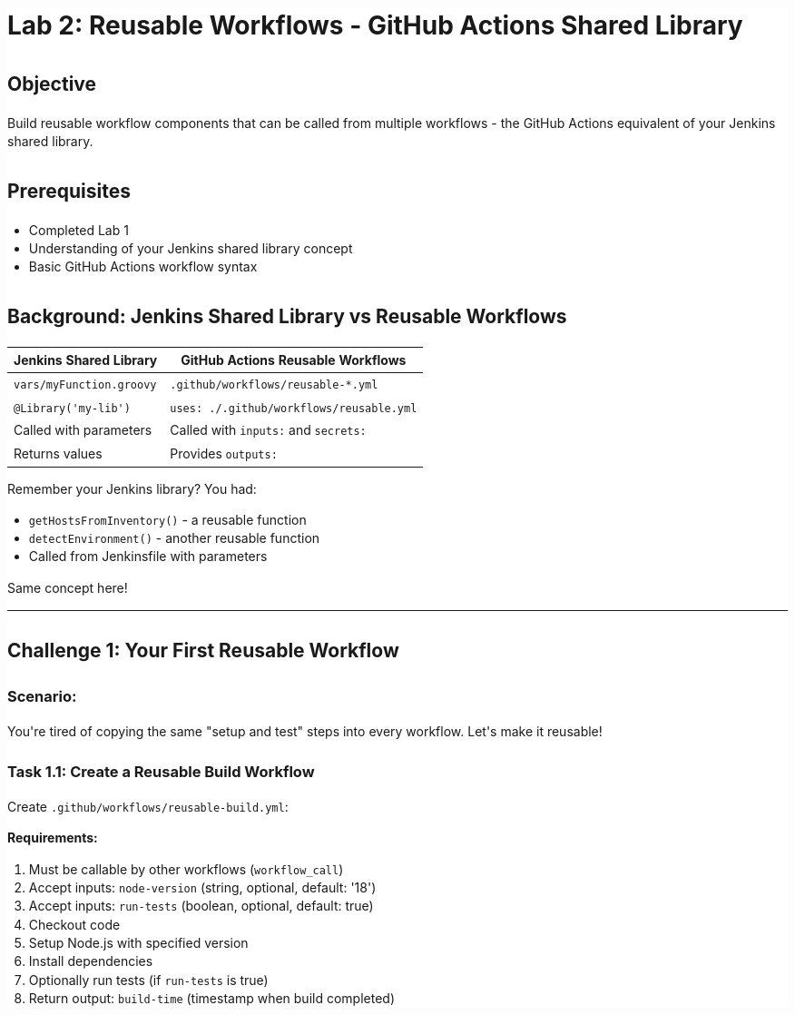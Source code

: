 # Lab 2: Reusable Workflows - GitHub Actions Shared Library

## Objective
Build reusable workflow components that can be called from multiple workflows - the GitHub Actions equivalent of your Jenkins shared library.

## Prerequisites
- Completed Lab 1
- Understanding of your Jenkins shared library concept
- Basic GitHub Actions workflow syntax

## Background: Jenkins Shared Library vs Reusable Workflows

| Jenkins Shared Library | GitHub Actions Reusable Workflows |
|------------------------|-----------------------------------|
| `vars/myFunction.groovy` | `.github/workflows/reusable-*.yml` |
| `@Library('my-lib')` | `uses: ./.github/workflows/reusable.yml` |
| Called with parameters | Called with `inputs:` and `secrets:` |
| Returns values | Provides `outputs:` |

Remember your Jenkins library? You had:
- `getHostsFromInventory()` - a reusable function
- `detectEnvironment()` - another reusable function
- Called from Jenkinsfile with parameters

Same concept here!

---

## Challenge 1: Your First Reusable Workflow

### Scenario:
You're tired of copying the same "setup and test" steps into every workflow. Let's make it reusable!

### Task 1.1: Create a Reusable Build Workflow

Create `.github/workflows/reusable-build.yml`:

**Requirements:**
1. Must be callable by other workflows (`workflow_call`)
2. Accept inputs: `node-version` (string, optional, default: '18')
3. Accept inputs: `run-tests` (boolean, optional, default: true)
4. Checkout code
5. Setup Node.js with specified version
6. Install dependencies
7. Optionally run tests (if `run-tests` is true)
8. Return output: `build-time` (timestamp when build completed)
